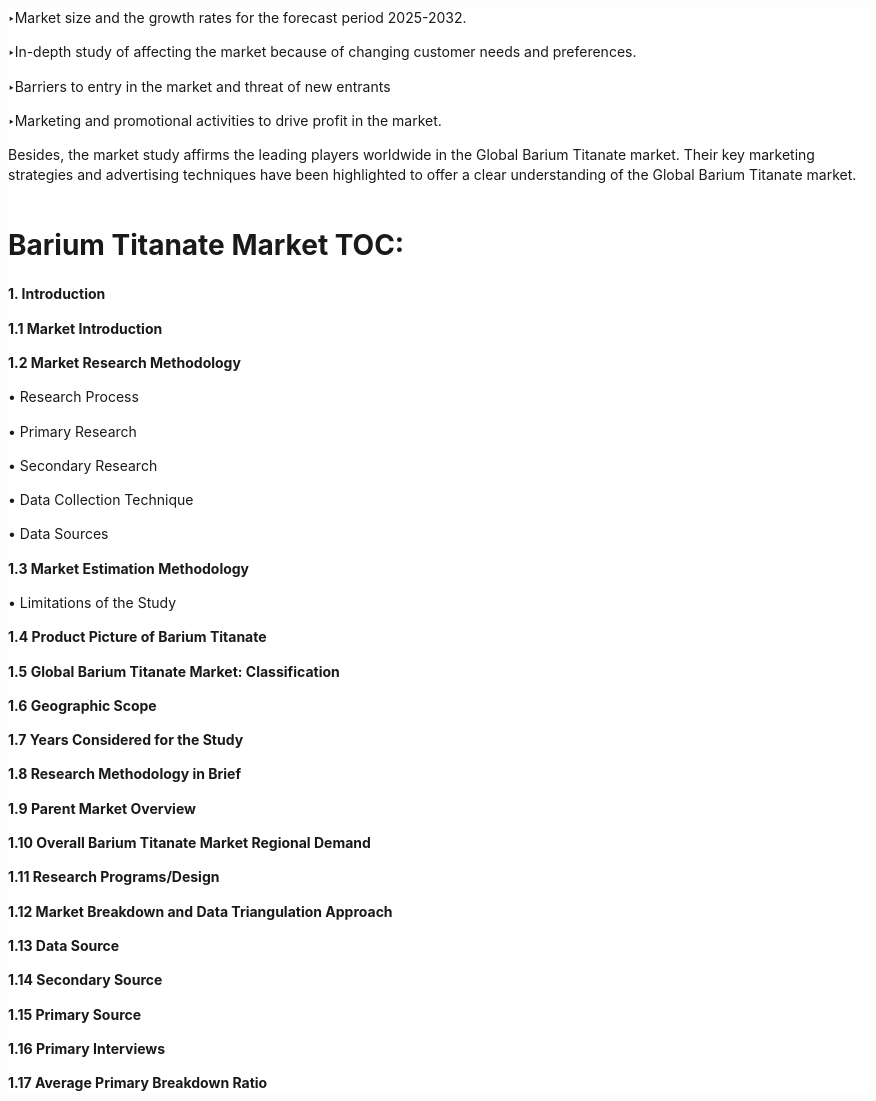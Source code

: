 <strong>‣</strong>Market size and the growth rates for the forecast period 2025-2032.

<strong>‣</strong>In-depth study of affecting the market because of changing customer needs and preferences.

<strong>‣</strong>Barriers to entry in the market and threat of new entrants

<strong>‣</strong>Marketing and promotional activities to drive profit in the market.

Besides, the market study affirms the leading players worldwide in the Global Barium Titanate market. Their key marketing strategies and advertising techniques have been highlighted to offer a clear understanding of the Global Barium Titanate market.

# <strong>Barium Titanate Market TOC:</strong>

<strong>1. Introduction</strong>

<strong>1.1 Market Introduction</strong>

<strong>1.2 Market Research Methodology</strong>

• Research Process

• Primary Research

• Secondary Research

• Data Collection Technique

• Data Sources

<strong>1.3 Market Estimation Methodology</strong>

• Limitations of the Study

<strong>1.4 Product Picture of Barium Titanate</strong>

<strong>1.5 Global Barium Titanate Market: Classification</strong>

<strong>1.6 Geographic Scope</strong>

<strong>1.7 Years Considered for the Study</strong>

<strong>1.8 Research Methodology in Brief</strong>

<strong>1.9 Parent Market Overview</strong>

<strong>1.10 Overall Barium Titanate Market Regional Demand</strong>

<strong>1.11 Research Programs/Design</strong>

<strong>1.12 Market Breakdown and Data Triangulation Approach</strong>

<strong>1.13 Data Source</strong>

<strong>1.14 Secondary Source</strong>

<strong>1.15 Primary Source</strong>

<strong>1.16 Primary Interviews</strong>

<strong>1.17 Average Primary Breakdown Ratio</strong>

